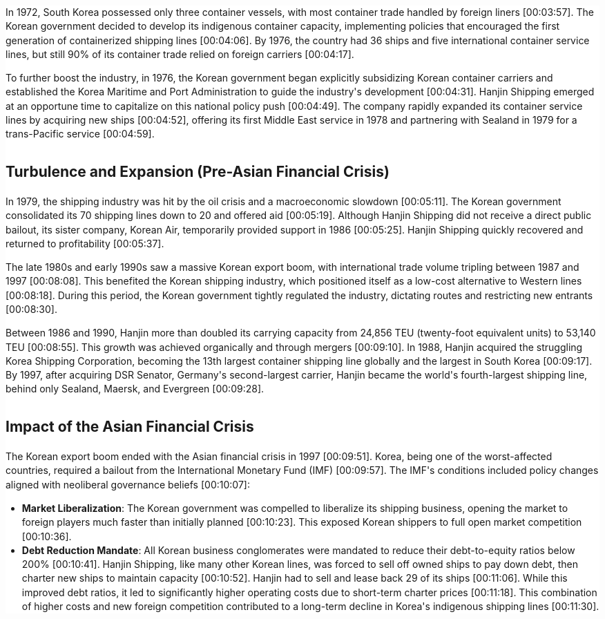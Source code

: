 In 1972, South Korea possessed only three container vessels, with most container trade handled by foreign liners <a class="yt-timestamp" data-t="00:03:57">[00:03:57]</a>. The Korean government decided to develop its indigenous container capacity, implementing policies that encouraged the first generation of containerized shipping lines <a class="yt-timestamp" data-t="00:04:06">[00:04:06]</a>. By 1976, the country had 36 ships and five international container service lines, but still 90% of its container trade relied on foreign carriers <a class="yt-timestamp" data-t="00:04:17">[00:04:17]</a>.

To further boost the industry, in 1976, the Korean government began explicitly subsidizing Korean container carriers and established the Korea Maritime and Port Administration to guide the industry's development <a class="yt-timestamp" data-t="00:04:31">[00:04:31]</a>. Hanjin Shipping emerged at an opportune time to capitalize on this national policy push <a class="yt-timestamp" data-t="00:04:49">[00:04:49]</a>. The company rapidly expanded its container service lines by acquiring new ships <a class="yt-timestamp" data-t="00:04:52">[00:04:52]</a>, offering its first Middle East service in 1978 and partnering with Sealand in 1979 for a trans-Pacific service <a class="yt-timestamp" data-t="00:04:59">[00:04:59]</a>.

## Turbulence and Expansion (Pre-Asian Financial Crisis)

In 1979, the shipping industry was hit by the oil crisis and a macroeconomic slowdown <a class="yt-timestamp" data-t="00:05:11">[00:05:11]</a>. The Korean government consolidated its 70 shipping lines down to 20 and offered aid <a class="yt-timestamp" data-t="00:05:19">[00:05:19]</a>. Although Hanjin Shipping did not receive a direct public bailout, its sister company, Korean Air, temporarily provided support in 1986 <a class="yt-timestamp" data-t="00:05:25">[00:05:25]</a>. Hanjin Shipping quickly recovered and returned to profitability <a class="yt-timestamp" data-t="00:05:37">[00:05:37]</a>.

The late 1980s and early 1990s saw a massive Korean export boom, with international trade volume tripling between 1987 and 1997 <a class="yt-timestamp" data-t="00:08:08">[00:08:08]</a>. This benefited the Korean shipping industry, which positioned itself as a low-cost alternative to Western lines <a class="yt-timestamp" data-t="00:08:18">[00:08:18]</a>. During this period, the Korean government tightly regulated the industry, dictating routes and restricting new entrants <a class="yt-timestamp" data-t="00:08:30">[00:08:30]</a>.

Between 1986 and 1990, Hanjin more than doubled its carrying capacity from 24,856 TEU (twenty-foot equivalent units) to 53,140 TEU <a class="yt-timestamp" data-t="00:08:55">[00:08:55]</a>. This growth was achieved organically and through mergers <a class="yt-timestamp" data-t="00:09:10">[00:09:10]</a>. In 1988, Hanjin acquired the struggling Korea Shipping Corporation, becoming the 13th largest container shipping line globally and the largest in South Korea <a class="yt-timestamp" data-t="00:09:17">[00:09:17]</a>. By 1997, after acquiring DSR Senator, Germany's second-largest carrier, Hanjin became the world's fourth-largest shipping line, behind only Sealand, Maersk, and Evergreen <a class="yt-timestamp" data-t="00:09:28">[00:09:28]</a>.

## Impact of the Asian Financial Crisis

The Korean export boom ended with the Asian financial crisis in 1997 <a class="yt-timestamp" data-t="00:09:51">[00:09:51]</a>. Korea, being one of the worst-affected countries, required a bailout from the International Monetary Fund (IMF) <a class="yt-timestamp" data-t="00:09:57">[00:09:57]</a>. The IMF's conditions included policy changes aligned with neoliberal governance beliefs <a class="yt-timestamp" data-t="00:10:07">[00:10:07]</a>:
*   **Market Liberalization**: The Korean government was compelled to liberalize its shipping business, opening the market to foreign players much faster than initially planned <a class="yt-timestamp" data-t="00:10:23">[00:10:23]</a>. This exposed Korean shippers to full open market competition <a class="yt-timestamp" data-t="00:10:36">[00:10:36]</a>.
*   **Debt Reduction Mandate**: All Korean business conglomerates were mandated to reduce their debt-to-equity ratios below 200% <a class="yt-timestamp" data-t="00:10:41">[00:10:41]</a>. Hanjin Shipping, like many other Korean lines, was forced to sell off owned ships to pay down debt, then charter new ships to maintain capacity <a class="yt-timestamp" data-t="00:10:52">[00:10:52]</a>. Hanjin had to sell and lease back 29 of its ships <a class="yt-timestamp" data-t="00:11:06">[00:11:06]</a>. While this improved debt ratios, it led to significantly higher operating costs due to short-term charter prices <a class="yt-timestamp" data-t="00:11:18">[00:11:18]</a>. This combination of higher costs and new foreign competition contributed to a long-term decline in Korea's indigenous shipping lines <a class="yt-timestamp" data-t="00:11:30">[00:11:30]</a>.
